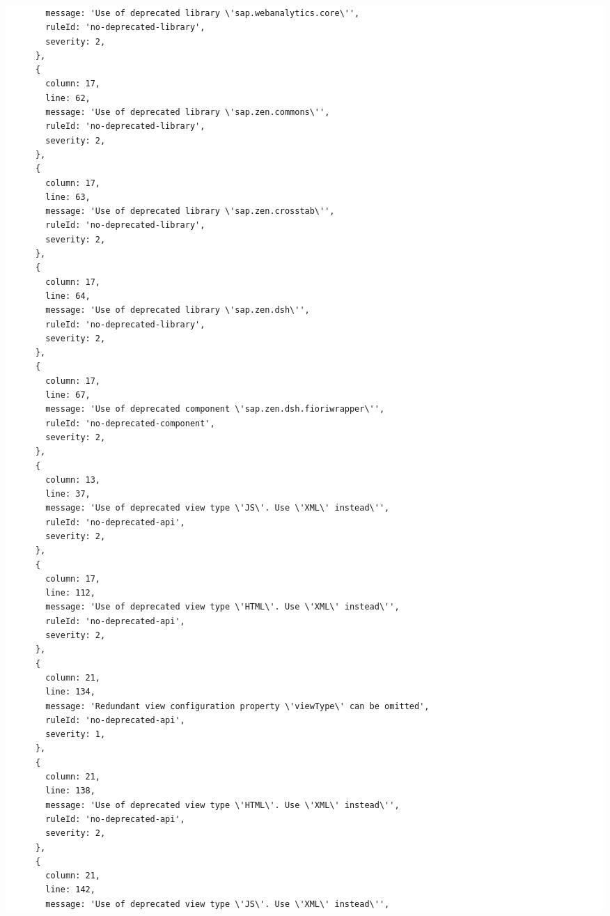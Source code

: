            message: 'Use of deprecated library \'sap.webanalytics.core\'',
            ruleId: 'no-deprecated-library',
            severity: 2,
          },
          {
            column: 17,
            line: 62,
            message: 'Use of deprecated library \'sap.zen.commons\'',
            ruleId: 'no-deprecated-library',
            severity: 2,
          },
          {
            column: 17,
            line: 63,
            message: 'Use of deprecated library \'sap.zen.crosstab\'',
            ruleId: 'no-deprecated-library',
            severity: 2,
          },
          {
            column: 17,
            line: 64,
            message: 'Use of deprecated library \'sap.zen.dsh\'',
            ruleId: 'no-deprecated-library',
            severity: 2,
          },
          {
            column: 17,
            line: 67,
            message: 'Use of deprecated component \'sap.zen.dsh.fioriwrapper\'',
            ruleId: 'no-deprecated-component',
            severity: 2,
          },
          {
            column: 13,
            line: 37,
            message: 'Use of deprecated view type \'JS\'. Use \'XML\' instead\'',
            ruleId: 'no-deprecated-api',
            severity: 2,
          },
          {
            column: 17,
            line: 112,
            message: 'Use of deprecated view type \'HTML\'. Use \'XML\' instead\'',
            ruleId: 'no-deprecated-api',
            severity: 2,
          },
          {
            column: 21,
            line: 134,
            message: 'Redundant view configuration property \'viewType\' can be omitted',
            ruleId: 'no-deprecated-api',
            severity: 1,
          },
          {
            column: 21,
            line: 138,
            message: 'Use of deprecated view type \'HTML\'. Use \'XML\' instead\'',
            ruleId: 'no-deprecated-api',
            severity: 2,
          },
          {
            column: 21,
            line: 142,
            message: 'Use of deprecated view type \'JS\'. Use \'XML\' instead\'',